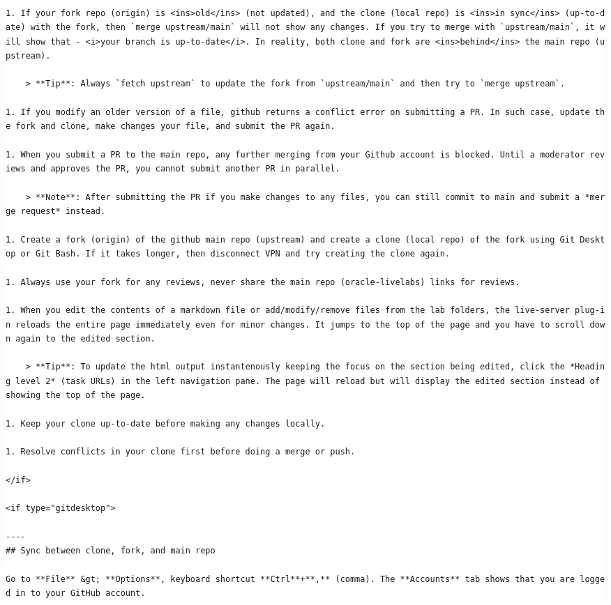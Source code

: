	1. If your fork repo (origin) is <ins>old</ins> (not updated), and the clone (local repo) is <ins>in sync</ins> (up-to-date) with the fork, then `merge upstream/main` will not show any changes. If you try to merge with `upstream/main`, it will show that - <i>your branch is up-to-date</i>. In reality, both clone and fork are <ins>behind</ins> the main repo (upstream).

		> **Tip**: Always `fetch upstream` to update the fork from `upstream/main` and then try to `merge upstream`.

	1. If you modify an older version of a file, github returns a conflict error on submitting a PR. In such case, update the fork and clone, make changes your file, and submit the PR again.

	1. When you submit a PR to the main repo, any further merging from your Github account is blocked. Until a moderator reviews and approves the PR, you cannot submit another PR in parallel.  

		> **Note**: After submitting the PR if you make changes to any files, you can still commit to main and submit a *merge request* instead.

	1. Create a fork (origin) of the github main repo (upstream) and create a clone (local repo) of the fork using Git Desktop or Git Bash. If it takes longer, then disconnect VPN and try creating the clone again.

	1. Always use your fork for any reviews, never share the main repo (oracle-livelabs) links for reviews. 

	1. When you edit the contents of a markdown file or add/modify/remove files from the lab folders, the live-server plug-in reloads the entire page immediately even for minor changes. It jumps to the top of the page and you have to scroll down again to the edited section.

		> **Tip**: To update the html output instantenously keeping the focus on the section being edited, click the *Heading level 2* (task URLs) in the left navigation pane. The page will reload but will display the edited section instead of showing the top of the page.

	1. Keep your clone up-to-date before making any changes locally.

	1. Resolve conflicts in your clone first before doing a merge or push.

	</if>

	<if type="gitdesktop">

	----
	## Sync between clone, fork, and main repo

	Go to **File** &gt; **Options**, keyboard shortcut **Ctrl**+**,** (comma). The **Accounts** tab shows that you are logged in to your GitHub account.
